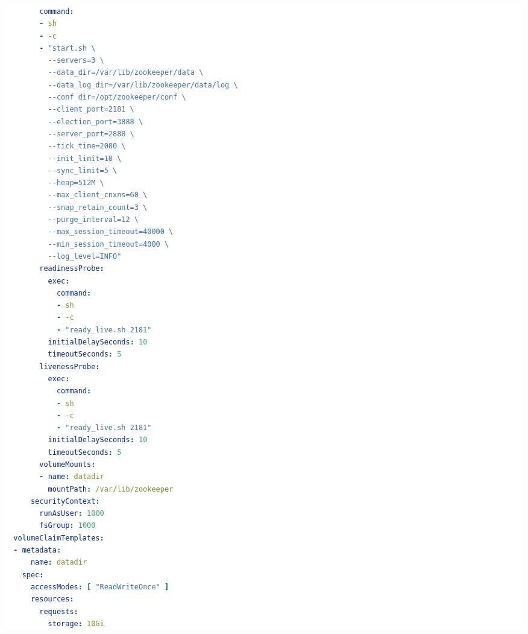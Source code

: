 ```yaml
        command:
        - sh
        - -c
        - "start.sh \
          --servers=3 \
          --data_dir=/var/lib/zookeeper/data \
          --data_log_dir=/var/lib/zookeeper/data/log \
          --conf_dir=/opt/zookeeper/conf \
          --client_port=2181 \
          --election_port=3888 \
          --server_port=2888 \
          --tick_time=2000 \
          --init_limit=10 \
          --sync_limit=5 \
          --heap=512M \
          --max_client_cnxns=60 \
          --snap_retain_count=3 \
          --purge_interval=12 \
          --max_session_timeout=40000 \
          --min_session_timeout=4000 \
          --log_level=INFO"
        readinessProbe:
          exec:
            command:
            - sh
            - -c
            - "ready_live.sh 2181"
          initialDelaySeconds: 10
          timeoutSeconds: 5
        livenessProbe:
          exec:
            command:
            - sh
            - -c
            - "ready_live.sh 2181"
          initialDelaySeconds: 10
          timeoutSeconds: 5
        volumeMounts:
        - name: datadir
          mountPath: /var/lib/zookeeper
      securityContext:
        runAsUser: 1000
        fsGroup: 1000
  volumeClaimTemplates:
  - metadata:
      name: datadir
    spec:
      accessModes: [ "ReadWriteOnce" ]
      resources:
        requests:
          storage: 10Gi

```
